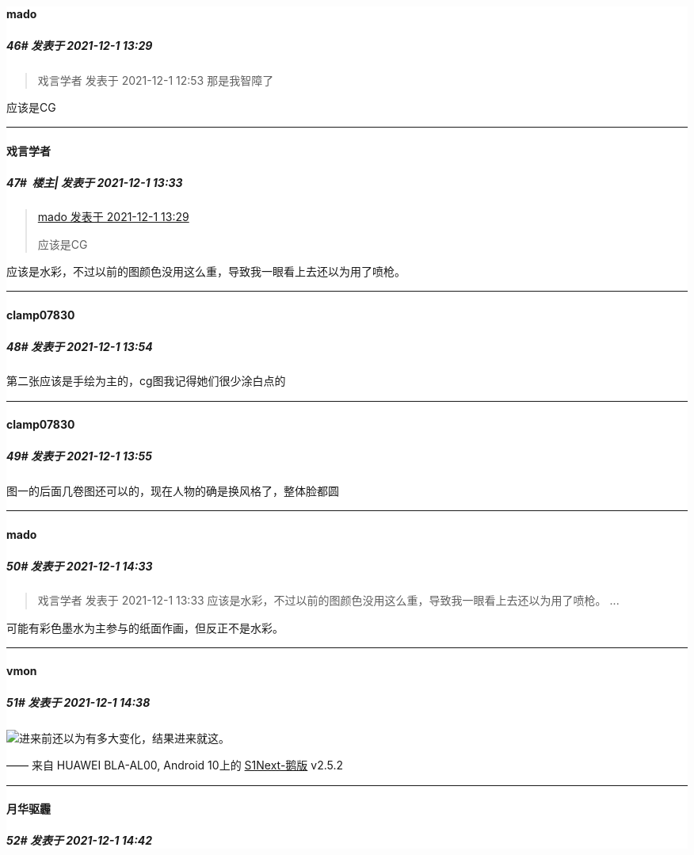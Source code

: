 ####  mado  
##### 46#       发表于 2021-12-1 13:29

<blockquote>戏言学者 发表于 2021-12-1 12:53
那是我智障了</blockquote>
应该是CG

*****

####  戏言学者  
##### 47#         楼主| 发表于 2021-12-1 13:33

<blockquote><a href="httphttps://bbs.saraba1st.com/2b/forum.php?mod=redirect&amp;goto=findpost&amp;pid=53769794&amp;ptid=2040199" target="_blank">mado 发表于 2021-12-1 13:29</a>

应该是CG</blockquote>
应该是水彩，不过以前的图颜色没用这么重，导致我一眼看上去还以为用了喷枪。

*****

####  clamp07830  
##### 48#       发表于 2021-12-1 13:54

第二张应该是手绘为主的，cg图我记得她们很少涂白点的

*****

####  clamp07830  
##### 49#       发表于 2021-12-1 13:55

图一的后面几卷图还可以的，现在人物的确是换风格了，整体脸都圆

*****

####  mado  
##### 50#       发表于 2021-12-1 14:33

<blockquote>戏言学者 发表于 2021-12-1 13:33
应该是水彩，不过以前的图颜色没用这么重，导致我一眼看上去还以为用了喷枪。 ...</blockquote>
可能有彩色墨水为主参与的纸面作画，但反正不是水彩。

*****

####  vmon  
##### 51#       发表于 2021-12-1 14:38

<img src="https://static.saraba1st.com/image/smiley/face2017/001.png" referrerpolicy="no-referrer">进来前还以为有多大变化，结果进来就这。

—— 来自 HUAWEI BLA-AL00, Android 10上的 [S1Next-鹅版](https://github.com/ykrank/S1-Next/releases) v2.5.2

*****

####  月华驱霾  
##### 52#       发表于 2021-12-1 14:42
